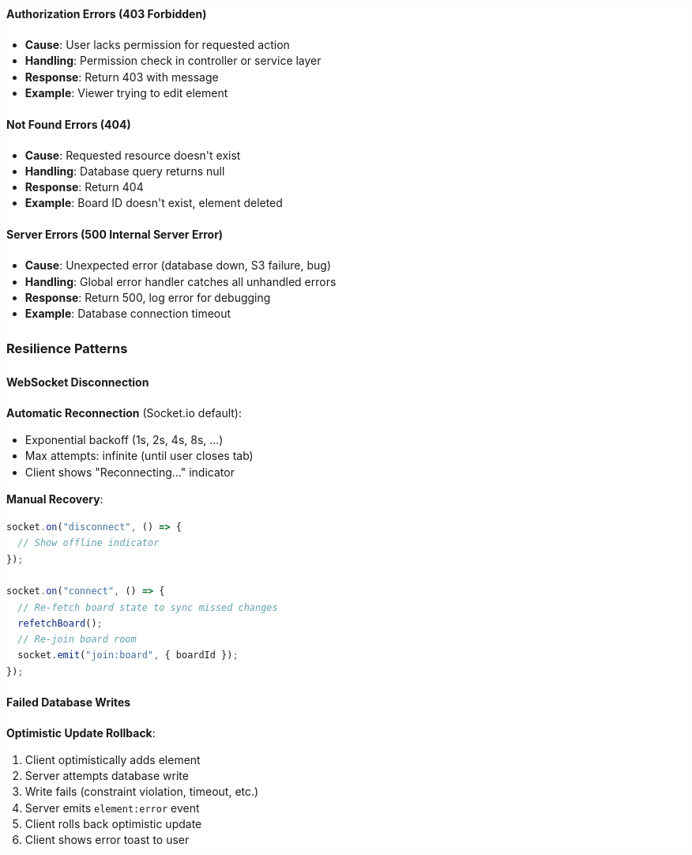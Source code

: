 #### Authorization Errors (403 Forbidden)

- **Cause**: User lacks permission for requested action
- **Handling**: Permission check in controller or service layer
- **Response**: Return 403 with message
- **Example**: Viewer trying to edit element

#### Not Found Errors (404)

- **Cause**: Requested resource doesn't exist
- **Handling**: Database query returns null
- **Response**: Return 404
- **Example**: Board ID doesn't exist, element deleted

#### Server Errors (500 Internal Server Error)

- **Cause**: Unexpected error (database down, S3 failure, bug)
- **Handling**: Global error handler catches all unhandled errors
- **Response**: Return 500, log error for debugging
- **Example**: Database connection timeout

### Resilience Patterns

#### WebSocket Disconnection

**Automatic Reconnection** (Socket.io default):

- Exponential backoff (1s, 2s, 4s, 8s, ...)
- Max attempts: infinite (until user closes tab)
- Client shows "Reconnecting..." indicator

**Manual Recovery**:

```javascript
socket.on("disconnect", () => {
  // Show offline indicator
});

socket.on("connect", () => {
  // Re-fetch board state to sync missed changes
  refetchBoard();
  // Re-join board room
  socket.emit("join:board", { boardId });
});
```

#### Failed Database Writes

**Optimistic Update Rollback**:

1. Client optimistically adds element
2. Server attempts database write
3. Write fails (constraint violation, timeout, etc.)
4. Server emits `element:error` event
5. Client rolls back optimistic update
6. Client shows error toast to user
